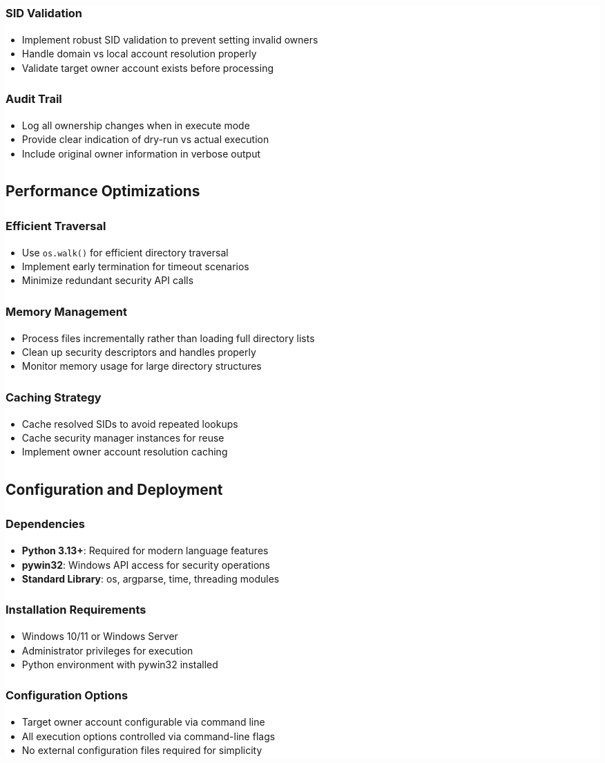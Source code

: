 ### SID Validation
- Implement robust SID validation to prevent setting invalid owners
- Handle domain vs local account resolution properly
- Validate target owner account exists before processing

### Audit Trail
- Log all ownership changes when in execute mode
- Provide clear indication of dry-run vs actual execution
- Include original owner information in verbose output

## Performance Optimizations

### Efficient Traversal
- Use `os.walk()` for efficient directory traversal
- Implement early termination for timeout scenarios
- Minimize redundant security API calls

### Memory Management
- Process files incrementally rather than loading full directory lists
- Clean up security descriptors and handles properly
- Monitor memory usage for large directory structures

### Caching Strategy
- Cache resolved SIDs to avoid repeated lookups
- Cache security manager instances for reuse
- Implement owner account resolution caching

## Configuration and Deployment

### Dependencies
- **Python 3.13+**: Required for modern language features
- **pywin32**: Windows API access for security operations
- **Standard Library**: os, argparse, time, threading modules

### Installation Requirements
- Windows 10/11 or Windows Server
- Administrator privileges for execution
- Python environment with pywin32 installed

### Configuration Options
- Target owner account configurable via command line
- All execution options controlled via command-line flags
- No external configuration files required for simplicity